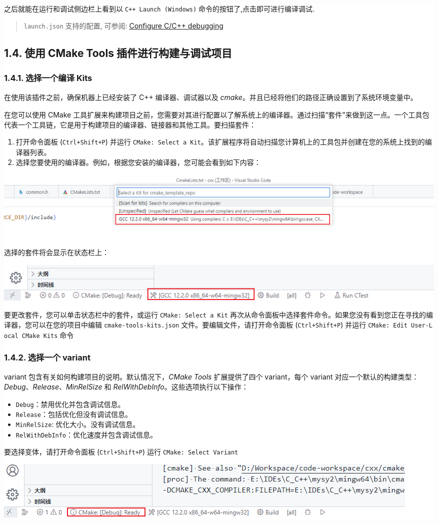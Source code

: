 之后就能在运行和调试侧边栏上看到以 `C++ Launch (Windows)` 命令的按钮了,点击即可进行编译调试.

> `launch.json` 支持的配置, 可参阅: [Configure C/C++ debugging](https://code.visualstudio.com/docs/cpp/launch-json-reference)

## 1.4. 使用 CMake Tools 插件进行构建与调试项目

### 1.4.1. 选择一个编译 Kits

在使用该插件之前，确保机器上已经安装了 C++ 编译器、调试器以及 *cmake*。并且已经将他们的路径正确设置到了系统环境变量中。

在您可以使用 CMake 工具扩展来构建项目之前，您需要对其进行配置以了解系统上的编译器。通过扫描“套件”来做到这一点。一个工具包代表一个工具链，它是用于构建项目的编译器、链接器和其他工具。要扫描套件：

1. 打开命令面板 (`Ctrl+Shift+P`) 并运行 `CMake: Select a Kit`。该扩展程序将自动扫描您计算机上的工具包并创建在您的系统上找到的编译器列表。
2. 选择您要使用的编译器。例如，根据您安装的编译器，您可能会看到如下内容：

![PNG-选择kits](../../pic/docs/dev_env/搭建与配置C_C++开发环境/配置cmake_tools_选择编译套件.png)

选择的套件将会显示在状态栏上：

![PNG-选择的套件将会显示在状态栏上](../../pic/docs/dev_env/搭建与配置C_C++开发环境/配置cmake_tools_选择的套件将会显示在状态栏上.png)

要更改套件，您可以单击状态栏中的套件，或运行 `CMake: Select a Kit` 再次从命令面板中选择套件命令。如果您没有看到您正在寻找的编译器，您可以在您的项目中编辑 `cmake-tools-kits.json` 文件。要编辑文件，请打开命令面板 (`Ctrl+Shift+P`) 并运行 `CMake: Edit User-Local CMake Kits` 命令

### 1.4.2. 选择一个 variant

variant 包含有关如何构建项目的说明。默认情况下，*CMake Tools* 扩展提供了四个 variant，每个 variant 对应一个默认的构建类型：*Debug*、*Release*、*MinRelSize* 和 *RelWithDebInfo*。这些选项执行以下操作：

- `Debug`：禁用优化并包含调试信息。
- `Release`：包括优化但没有调试信息。
- `MinRelSize`: 优化大小。没有调试信息。
- `RelWithDebInfo`：优化速度并包含调试信息。

要选择变体，请打开命令面板 (`Ctrl+Shift+P`) 运行 `CMake: Select Variant`

![PNG-选择的变体将显示在状态栏中](../../pic/docs/dev_env/搭建与配置C_C++开发环境/配置cmake_tools_选择的变体.png)
